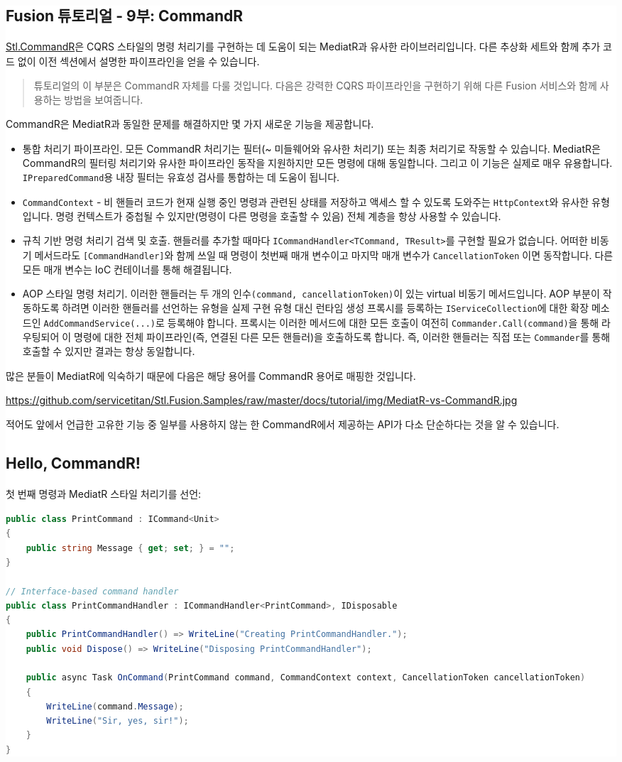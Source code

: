 ## Fusion 튜토리얼 - 9부: CommandR

[Stl.CommandR](https://www.nuget.org/packages/Stl.CommandR/)은 CQRS 스타일의 명령 처리기를 구현하는 데 도움이 되는 MediatR과 유사한 라이브러리입니다. 다른 추상화 세트와 함께 추가 코드 없이 이전 섹션에서 설명한 파이프라인을 얻을 수 있습니다.

> 튜토리얼의 이 부분은 CommandR 자체를 다룰 것입니다. 다음은 강력한 CQRS 파이프라인을 구현하기 위해 다른 Fusion 서비스와 함께 사용하는 방법을 보여줍니다.

CommandR은 MediatR과 동일한 문제를 해결하지만 몇 가지 새로운 기능을 제공합니다.

- 통합 처리기 파이프라인. 모든 CommandR 처리기는 필터(~ 미들웨어와 유사한 처리기) 또는 최종 처리기로 작동할 수 있습니다. MediatR은 CommandR의 필터링 처리기와 유사한 파이프라인 동작을 지원하지만 모든 명령에 대해 동일합니다. 그리고 이 기능은 실제로 매우 유용합니다. `IPreparedCommand`용 내장 필터는 유효성 검사를 통합하는 데 도움이 됩니다.

- `CommandContext` - 비 핸들러 코드가 현재 실행 중인 명령과 관련된 상태를 저장하고 액세스 할 수 있도록 도와주는 `HttpContext`와 유사한 유형입니다. 명령 컨텍스트가 중첩될 수 있지만(명령이 다른 명령을 호출할 수 있음) 전체 계층을 항상 사용할 수 있습니다.

- 규칙 기반 명령 처리기 검색 및 호출. 핸들러를 추가할 때마다 `ICommandHandler<TCommand, TResult>`를 구현할 필요가 없습니다. 어떠한 비동기 메서드라도 `[CommandHandler]`와 함께 쓰일 때  명령이 첫번째 매개 변수이고 마지막 매개 변수가 `CancellationToken` 이면 동작합니다. 다른 모든 매개 변수는 IoC 컨테이너를 통해 해결됩니다.

- AOP 스타일 명령 처리기. 이러한 핸들러는 두 개의 인수`(command, cancellationToken)`이 있는 virtual 비동기 메서드입니다. AOP 부분이 작동하도록 하려면 이러한 핸들러를 선언하는 유형을 실제 구현 유형 대신 런타임 생성 프록시를 등록하는 `IServiceCollection`에 대한 확장 메소드인 `AddCommandService(...)`로 등록해야 합니다. 프록시는 이러한 메서드에 대한 모든 호출이 여전히 `Commander.Call(command)`을 통해 라우팅되어 이 명령에 대한 전체 파이프라인(즉, 연결된 다른 모든 핸들러)을 호출하도록 합니다. 즉, 이러한 핸들러는 직접 또는 `Commander`를 통해 호출할 수 있지만 결과는 항상 동일합니다.

많은 분들이 MediatR에 익숙하기 때문에 다음은 해당 용어를 CommandR 용어로 매핑한 것입니다.

https://github.com/servicetitan/Stl.Fusion.Samples/raw/master/docs/tutorial/img/MediatR-vs-CommandR.jpg

적어도 앞에서 언급한 고유한 기능 중 일부를 사용하지 않는 한 CommandR에서 제공하는 API가 다소 단순하다는 것을 알 수 있습니다.


## Hello, CommandR!

첫 번째 명령과 MediatR 스타일 처리기를 선언:
```csharp
public class PrintCommand : ICommand<Unit>
{
    public string Message { get; set; } = "";
}

// Interface-based command handler
public class PrintCommandHandler : ICommandHandler<PrintCommand>, IDisposable
{
    public PrintCommandHandler() => WriteLine("Creating PrintCommandHandler.");
    public void Dispose() => WriteLine("Disposing PrintCommandHandler");

    public async Task OnCommand(PrintCommand command, CommandContext context, CancellationToken cancellationToken)
    {
        WriteLine(command.Message);
        WriteLine("Sir, yes, sir!");
    }
}
```
